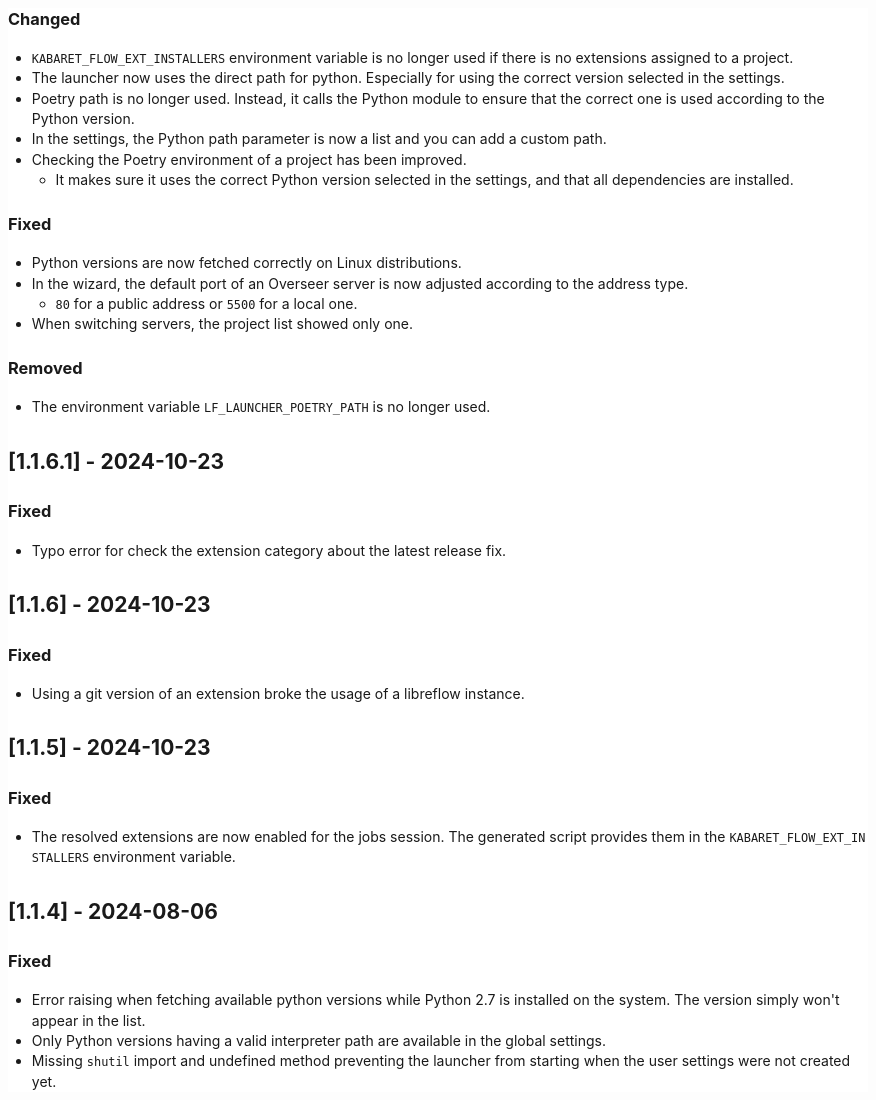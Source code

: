 ### Changed

* `KABARET_FLOW_EXT_INSTALLERS` environment variable is no longer used if there is no extensions assigned to a project.
* The launcher now uses the direct path for python. Especially for using the correct version selected in the settings.
* Poetry path is no longer used. Instead, it calls the Python module to ensure that the correct one is used according to the Python version.
* In the settings, the Python path parameter is now a list and you can add a custom path.
* Checking the Poetry environment of a project has been improved.
  * It makes sure it uses the correct Python version selected in the settings, and that all dependencies are installed.

### Fixed

* Python versions are now fetched correctly on Linux distributions.
* In the wizard, the default port of an Overseer server is now adjusted according to the address type.
  * `80` for a public address or `5500` for a local one.
* When switching servers, the project list showed only one.

### Removed

* The environment variable `LF_LAUNCHER_POETRY_PATH` is no longer used.

## [1.1.6.1] - 2024-10-23

### Fixed

* Typo error for check the extension category about the latest release fix.

## [1.1.6] - 2024-10-23

### Fixed

* Using a git version of an extension broke the usage of a libreflow instance.

## [1.1.5] - 2024-10-23

### Fixed

* The resolved extensions are now enabled for the jobs session. The generated script provides them in the `KABARET_FLOW_EXT_INSTALLERS` environment variable.

## [1.1.4] - 2024-08-06

### Fixed

* Error raising when fetching available python versions while Python 2.7 is installed on the system. The version simply won't appear in the list.
* Only Python versions having a valid interpreter path are available in the global settings.
* Missing `shutil` import and undefined method preventing the launcher from starting when the user settings were not created yet.
